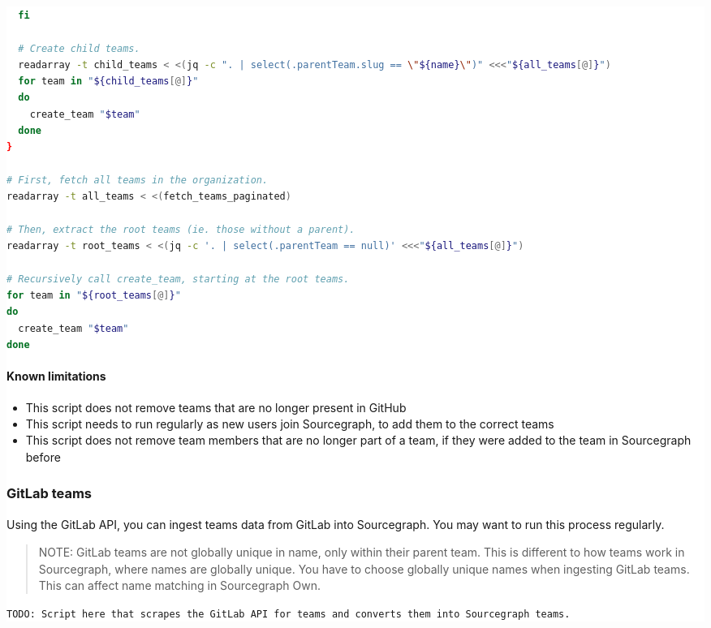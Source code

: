 ```bash
  fi

  # Create child teams.
  readarray -t child_teams < <(jq -c ". | select(.parentTeam.slug == \"${name}\")" <<<"${all_teams[@]}")
  for team in "${child_teams[@]}"
  do
    create_team "$team"
  done
}

# First, fetch all teams in the organization.
readarray -t all_teams < <(fetch_teams_paginated)

# Then, extract the root teams (ie. those without a parent).
readarray -t root_teams < <(jq -c '. | select(.parentTeam == null)' <<<"${all_teams[@]}")

# Recursively call create_team, starting at the root teams.
for team in "${root_teams[@]}"
do
  create_team "$team"
done
```

#### Known limitations

- This script does not remove teams that are no longer present in GitHub
- This script needs to run regularly as new users join Sourcegraph, to add them to the correct teams
- This script does not remove team members that are no longer part of a team, if they were added to the team in Sourcegraph before

### GitLab teams

Using the GitLab API, you can ingest teams data from GitLab into Sourcegraph. You may want to run this process regularly.

> NOTE: GitLab teams are not globally unique in name, only within their parent team. This is different to how teams work in Sourcegraph, where names are globally unique. You have to choose globally unique names when ingesting GitLab teams. This can affect name matching in Sourcegraph Own.

```
TODO: Script here that scrapes the GitLab API for teams and converts them into Sourcegraph teams.
```
